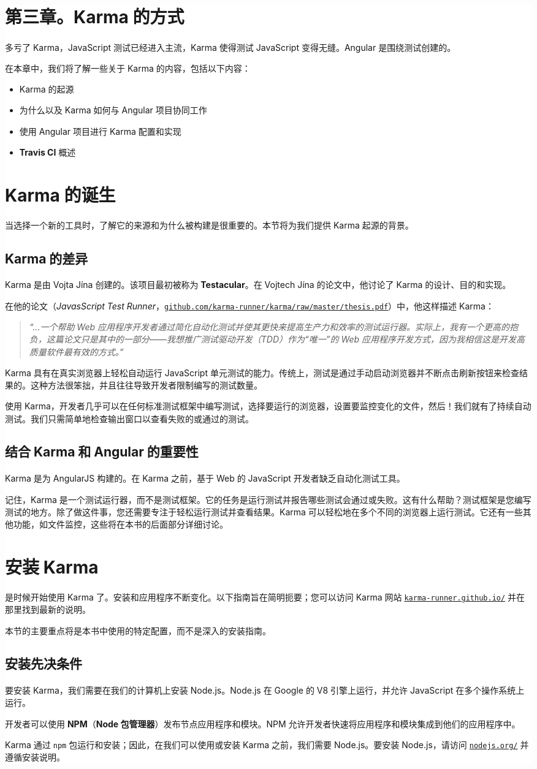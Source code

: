 # 第三章。Karma 的方式

多亏了 Karma，JavaScript 测试已经进入主流，Karma 使得测试 JavaScript 变得无缝。Angular 是围绕测试创建的。

在本章中，我们将了解一些关于 Karma 的内容，包括以下内容：

+   Karma 的起源

+   为什么以及 Karma 如何与 Angular 项目协同工作

+   使用 Angular 项目进行 Karma 配置和实现

+   **Travis CI** 概述

# Karma 的诞生

当选择一个新的工具时，了解它的来源和为什么被构建是很重要的。本节将为我们提供 Karma 起源的背景。

## Karma 的差异

Karma 是由 Vojta Jína 创建的。该项目最初被称为 **Testacular**。在 Vojtech Jína 的论文中，他讨论了 Karma 的设计、目的和实现。

在他的论文（*JavasScript Test Runner*，[`github.com/karma-runner/karma/raw/master/thesis.pdf`](https://github.com/karma-runner/karma/raw/master/thesis.pdf)）中，他这样描述 Karma：

> *“...一个帮助 Web 应用程序开发者通过简化自动化测试并使其更快来提高生产力和效率的测试运行器。实际上，我有一个更高的抱负，这篇论文只是其中的一部分——我想推广测试驱动开发（TDD）作为“唯一”的 Web 应用程序开发方式，因为我相信这是开发高质量软件最有效的方式。”*

Karma 具有在真实浏览器上轻松自动运行 JavaScript 单元测试的能力。传统上，测试是通过手动启动浏览器并不断点击刷新按钮来检查结果的。这种方法很笨拙，并且往往导致开发者限制编写的测试数量。

使用 Karma，开发者几乎可以在任何标准测试框架中编写测试，选择要运行的浏览器，设置要监控变化的文件，然后！我们就有了持续自动测试。我们只需简单地检查输出窗口以查看失败的或通过的测试。

## 结合 Karma 和 Angular 的重要性

Karma 是为 AngularJS 构建的。在 Karma 之前，基于 Web 的 JavaScript 开发者缺乏自动化测试工具。

记住，Karma 是一个测试运行器，而不是测试框架。它的任务是运行测试并报告哪些测试会通过或失败。这有什么帮助？测试框架是您编写测试的地方。除了做这件事，您还需要专注于轻松运行测试并查看结果。Karma 可以轻松地在多个不同的浏览器上运行测试。它还有一些其他功能，如文件监控，这些将在本书的后面部分详细讨论。

# 安装 Karma

是时候开始使用 Karma 了。安装和应用程序不断变化。以下指南旨在简明扼要；您可以访问 Karma 网站 [`karma-runner.github.io/`](http://karma-runner.github.io/) 并在那里找到最新的说明。

本节的主要重点将是本书中使用的特定配置，而不是深入的安装指南。

## 安装先决条件

要安装 Karma，我们需要在我们的计算机上安装 Node.js。Node.js 在 Google 的 V8 引擎上运行，并允许 JavaScript 在多个操作系统上运行。

开发者可以使用 **NPM**（**Node 包管理器**）发布节点应用程序和模块。NPM 允许开发者快速将应用程序和模块集成到他们的应用程序中。

Karma 通过 `npm` 包运行和安装；因此，在我们可以使用或安装 Karma 之前，我们需要 Node.js。要安装 Node.js，请访问 [`nodejs.org/`](http://nodejs.org/) 并遵循安装说明。
